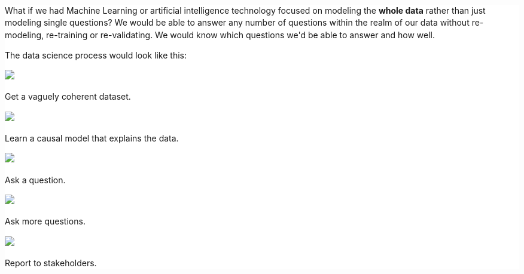What if we had Machine Learning or artificial intelligence technology focused on modeling the **whole data** rather than just modeling single questions?
We would be able to answer any number of questions within the realm of our data without re-modeling, re-training or re-validating.
We would know which questions we'd be able to answer and how well.

The data science process would look like this:

<div class=row>
    <div class="col-xs-12 col-sm col-left">
        <img src="/img/workflows/human-01.png" style="max-width: 150px;">
    </div>
    <div class="col-xs-12 col-sm col-right">
        <p>Get a vaguely coherent dataset.</p>
    </div>
</div>

<div class=row>
    <div class="col-xs-12 col-sm col-left">
        <img src="/img/workflows/human-02.png" style="max-width: 150px;">
    </div>
    <div class="col-xs-12 col-sm col-right">
        <p>Learn a causal model that explains the data.</p>
    </div>
</div>

<div class=row>
    <div class="col-xs-12 col-sm col-left">
        <img src="/img/workflows/human-03.png" style="max-width: 150px;">
    </div>
    <div class="col-xs-12 col-sm col-right">
        <p>Ask a question.</p>
    </div>
</div>

<div class=row>
    <div class="col-xs-12 col-sm col-left">
        <img src="/img/workflows/human-04.png" style="max-width: 200px;">
    </div>
    <div class="col-xs-12 col-sm col-right">
        <p>Ask more questions.</p>
    </div>
</div>

<div class=row>
    <div class="col-xs-12 col-sm col-left">
        <img src="/img/workflows/human-05.png" style="max-width: 200px;">
    </div>
    <div class="col-xs-12 col-sm col-right">
        <p>Report to stakeholders.</p>
    </div>
</div>
